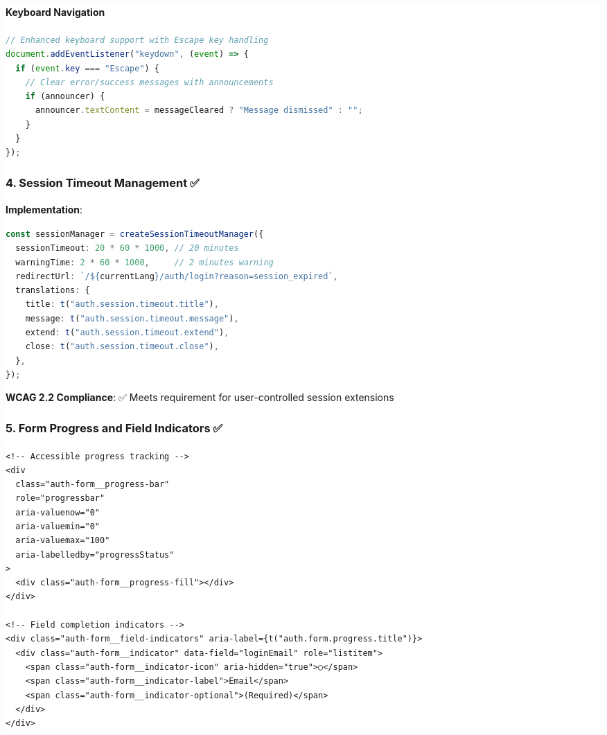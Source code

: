 #### Keyboard Navigation
```typescript
// Enhanced keyboard support with Escape key handling
document.addEventListener("keydown", (event) => {
  if (event.key === "Escape") {
    // Clear error/success messages with announcements
    if (announcer) {
      announcer.textContent = messageCleared ? "Message dismissed" : "";
    }
  }
});
```

### 4. Session Timeout Management ✅

**Implementation**:
```typescript
const sessionManager = createSessionTimeoutManager({
  sessionTimeout: 20 * 60 * 1000, // 20 minutes
  warningTime: 2 * 60 * 1000,     // 2 minutes warning
  redirectUrl: `/${currentLang}/auth/login?reason=session_expired`,
  translations: {
    title: t("auth.session.timeout.title"),
    message: t("auth.session.timeout.message"),
    extend: t("auth.session.timeout.extend"),
    close: t("auth.session.timeout.close"),
  },
});
```

**WCAG 2.2 Compliance**: ✅ Meets requirement for user-controlled session extensions

### 5. Form Progress and Field Indicators ✅

```astro
<!-- Accessible progress tracking -->
<div
  class="auth-form__progress-bar"
  role="progressbar"
  aria-valuenow="0"
  aria-valuemin="0"
  aria-valuemax="100"
  aria-labelledby="progressStatus"
>
  <div class="auth-form__progress-fill"></div>
</div>

<!-- Field completion indicators -->
<div class="auth-form__field-indicators" aria-label={t("auth.form.progress.title")}>
  <div class="auth-form__indicator" data-field="loginEmail" role="listitem">
    <span class="auth-form__indicator-icon" aria-hidden="true">○</span>
    <span class="auth-form__indicator-label">Email</span>
    <span class="auth-form__indicator-optional">(Required)</span>
  </div>
</div>
```
